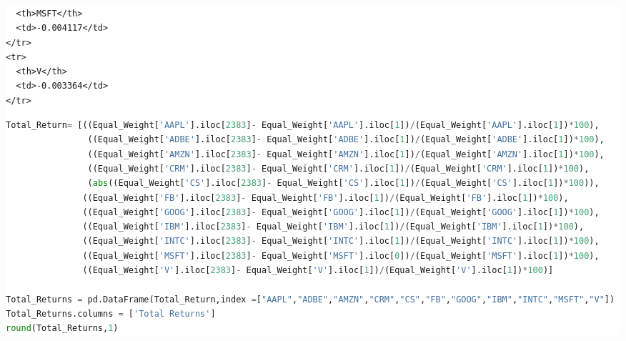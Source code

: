       <th>MSFT</th>
      <td>-0.004117</td>
    </tr>
    <tr>
      <th>V</th>
      <td>-0.003364</td>
    </tr>
  </tbody>
</table>
</div>




```python
Total_Return= [((Equal_Weight['AAPL'].iloc[2383]- Equal_Weight['AAPL'].iloc[1])/(Equal_Weight['AAPL'].iloc[1])*100),
                ((Equal_Weight['ADBE'].iloc[2383]- Equal_Weight['ADBE'].iloc[1])/(Equal_Weight['ADBE'].iloc[1])*100),
                ((Equal_Weight['AMZN'].iloc[2383]- Equal_Weight['AMZN'].iloc[1])/(Equal_Weight['AMZN'].iloc[1])*100),
                ((Equal_Weight['CRM'].iloc[2383]- Equal_Weight['CRM'].iloc[1])/(Equal_Weight['CRM'].iloc[1])*100),
                (abs((Equal_Weight['CS'].iloc[2383]- Equal_Weight['CS'].iloc[1])/(Equal_Weight['CS'].iloc[1])*100)),
               ((Equal_Weight['FB'].iloc[2383]- Equal_Weight['FB'].iloc[1])/(Equal_Weight['FB'].iloc[1])*100),
               ((Equal_Weight['GOOG'].iloc[2383]- Equal_Weight['GOOG'].iloc[1])/(Equal_Weight['GOOG'].iloc[1])*100),
               ((Equal_Weight['IBM'].iloc[2383]- Equal_Weight['IBM'].iloc[1])/(Equal_Weight['IBM'].iloc[1])*100),
               ((Equal_Weight['INTC'].iloc[2383]- Equal_Weight['INTC'].iloc[1])/(Equal_Weight['INTC'].iloc[1])*100),
               ((Equal_Weight['MSFT'].iloc[2383]- Equal_Weight['MSFT'].iloc[0])/(Equal_Weight['MSFT'].iloc[1])*100),
               ((Equal_Weight['V'].iloc[2383]- Equal_Weight['V'].iloc[1])/(Equal_Weight['V'].iloc[1])*100)]
                
Total_Returns = pd.DataFrame(Total_Return,index =["AAPL","ADBE","AMZN","CRM","CS","FB","GOOG","IBM","INTC","MSFT","V"])
Total_Returns.columns = ['Total Returns']
round(Total_Returns,1)
```




<div>
<style scoped>
    .dataframe tbody tr th:only-of-type {
        vertical-align: middle;
    }

    .dataframe tbody tr th {
        vertical-align: top;
    }
